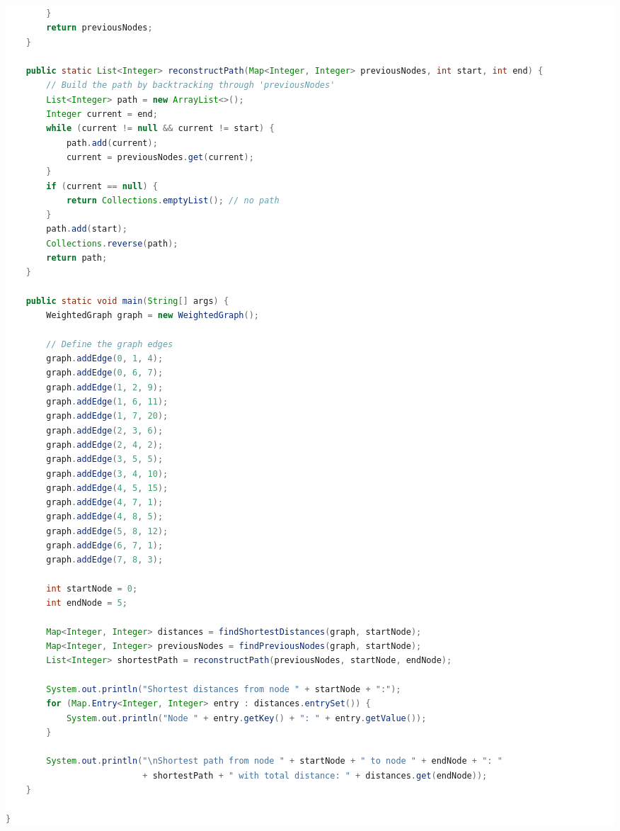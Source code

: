 ```java
        }
        return previousNodes;
    }

    public static List<Integer> reconstructPath(Map<Integer, Integer> previousNodes, int start, int end) {
        // Build the path by backtracking through 'previousNodes'
        List<Integer> path = new ArrayList<>();
        Integer current = end;
        while (current != null && current != start) {
            path.add(current);
            current = previousNodes.get(current);
        }
        if (current == null) {
            return Collections.emptyList(); // no path
        }
        path.add(start);
        Collections.reverse(path);
        return path;
    }

    public static void main(String[] args) {
        WeightedGraph graph = new WeightedGraph();

        // Define the graph edges
        graph.addEdge(0, 1, 4);
        graph.addEdge(0, 6, 7);
        graph.addEdge(1, 2, 9);
        graph.addEdge(1, 6, 11);
        graph.addEdge(1, 7, 20);
        graph.addEdge(2, 3, 6);
        graph.addEdge(2, 4, 2);
        graph.addEdge(3, 5, 5);
        graph.addEdge(3, 4, 10);
        graph.addEdge(4, 5, 15);
        graph.addEdge(4, 7, 1);
        graph.addEdge(4, 8, 5);
        graph.addEdge(5, 8, 12);
        graph.addEdge(6, 7, 1);
        graph.addEdge(7, 8, 3);

        int startNode = 0;
        int endNode = 5;

        Map<Integer, Integer> distances = findShortestDistances(graph, startNode);
        Map<Integer, Integer> previousNodes = findPreviousNodes(graph, startNode);
        List<Integer> shortestPath = reconstructPath(previousNodes, startNode, endNode);

        System.out.println("Shortest distances from node " + startNode + ":");
        for (Map.Entry<Integer, Integer> entry : distances.entrySet()) {
            System.out.println("Node " + entry.getKey() + ": " + entry.getValue());
        }

        System.out.println("\nShortest path from node " + startNode + " to node " + endNode + ": "
                           + shortestPath + " with total distance: " + distances.get(endNode));
    }

}
```
